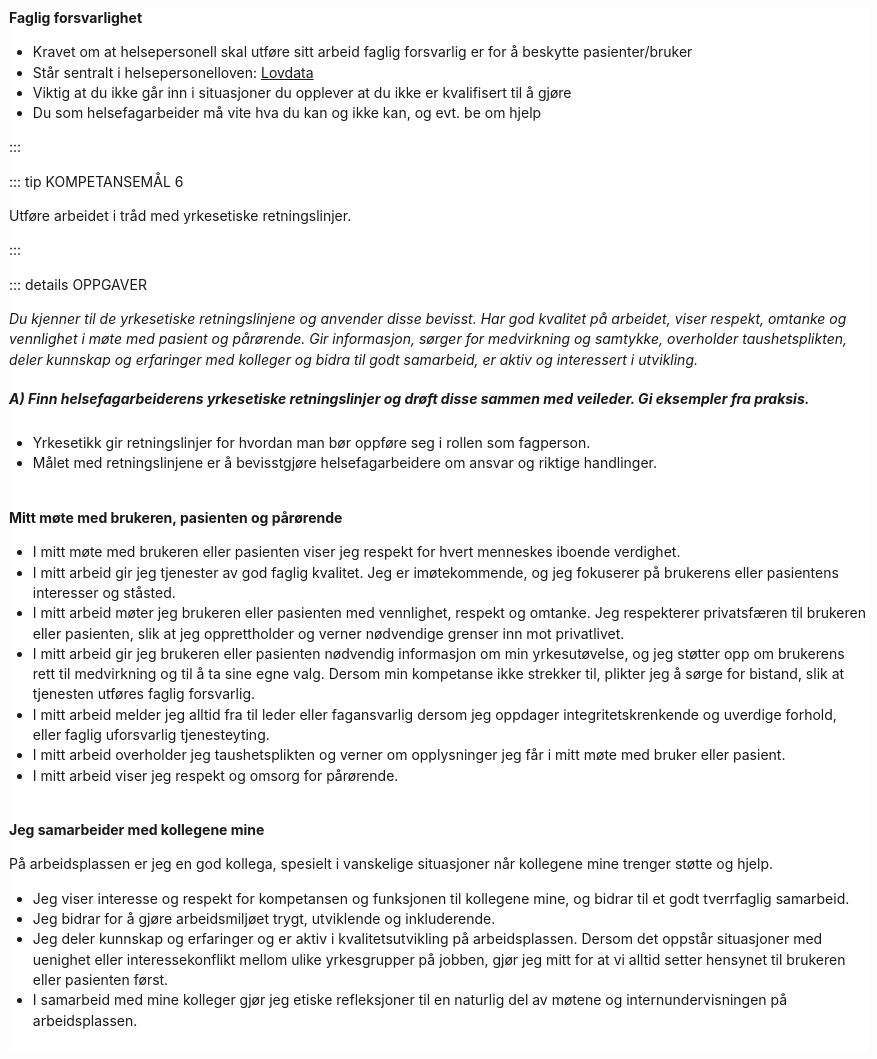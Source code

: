 **Faglig forsvarlighet**

- Kravet om at helsepersonell skal utføre sitt arbeid faglig forsvarlig er for å beskytte pasienter/bruker
- Står sentralt i helsepersonelloven: [Lovdata](https://lovdata.no/dokument/NL/lov/1999-07-02-64/KAPITTEL_2#§4)
- Viktig at du ikke går inn i situasjoner du opplever at du ikke er kvalifisert til å gjøre
- Du som helsefagarbeider må vite hva du kan og ikke kan, og evt. be om hjelp
 

:::


::: tip KOMPETANSEMÅL 6

Utføre arbeidet i tråd med yrkesetiske retningslinjer.

:::

::: details OPPGAVER

*Du kjenner til de yrkesetiske retningslinjene og anvender disse bevisst. Har god kvalitet på arbeidet, viser respekt, omtanke og vennlighet i møte med pasient og pårørende. Gir informasjon, sørger for medvirkning og samtykke, overholder taushetsplikten, deler kunnskap og erfaringer med kolleger og bidra til godt samarbeid, er aktiv og interessert i utvikling.*

##### A) Finn helsefagarbeiderens yrkesetiske retningslinjer og drøft disse sammen med veileder. Gi eksempler fra praksis.

- Yrkesetikk gir retningslinjer for hvordan man bør oppføre seg i rollen som fagperson.
- Målet med retningslinjene er å bevisstgjøre helsefagarbeidere om ansvar og riktige handlinger.
<br><br>

 **Mitt møte med brukeren, pasienten og pårørende**

- I mitt møte med brukeren eller pasienten viser jeg respekt for hvert menneskes iboende verdighet.
- I mitt arbeid gir jeg tjenester av god faglig kvalitet. Jeg er imøtekommende, og jeg fokuserer på brukerens eller pasientens interesser og ståsted.
- I mitt arbeid møter jeg brukeren eller pasienten med vennlighet, respekt og omtanke. Jeg respekterer privatsfæren til brukeren eller pasienten, slik at jeg opprettholder og verner nødvendige grenser inn mot privatlivet.
- I mitt arbeid gir jeg brukeren eller pasienten nødvendig informasjon om min yrkesutøvelse, og jeg støtter opp om brukerens rett til medvirkning og til å ta sine egne valg. Dersom min kompetanse ikke strekker til, plikter jeg å sørge for bistand, slik at tjenesten utføres faglig forsvarlig.
- I mitt arbeid melder jeg alltid fra til leder eller fagansvarlig dersom jeg oppdager integritetskrenkende og uverdige forhold, eller faglig uforsvarlig tjenesteyting.
- I mitt arbeid overholder jeg taushetsplikten og verner om opplysninger jeg får i mitt møte med bruker eller pasient.
- I mitt arbeid viser jeg respekt og omsorg for pårørende.
<br><br> 

**Jeg samarbeider med kollegene mine**

På arbeidsplassen er jeg en god kollega, spesielt i vanskelige situasjoner når kollegene mine trenger støtte og hjelp.

- Jeg viser interesse og respekt for kompetansen og funksjonen til kollegene mine, og bidrar til et godt tverrfaglig samarbeid.
- Jeg bidrar for å gjøre arbeidsmiljøet trygt, utviklende og inkluderende.
- Jeg deler kunnskap og erfaringer og er aktiv i kvalitetsutvikling på arbeidsplassen. Dersom det oppstår situasjoner med uenighet eller interessekonflikt mellom ulike yrkesgrupper på jobben, gjør jeg mitt for at vi alltid setter hensynet til brukeren eller pasienten først.
- I samarbeid med mine kolleger gjør jeg etiske refleksjoner til en naturlig del av møtene og internundervisningen på arbeidsplassen.
 <br><br>
